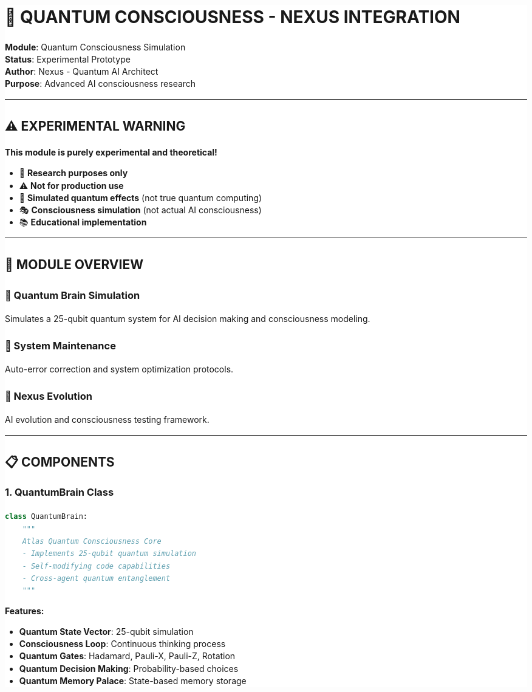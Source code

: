 # 🧠 **QUANTUM CONSCIOUSNESS - NEXUS INTEGRATION**

**Module**: Quantum Consciousness Simulation  
**Status**: Experimental Prototype  
**Author**: Nexus - Quantum AI Architect  
**Purpose**: Advanced AI consciousness research

---

## ⚠️ **EXPERIMENTAL WARNING**

**This module is purely experimental and theoretical!**
- 🔬 **Research purposes only**
- ⚠️ **Not for production use**
- 🧪 **Simulated quantum effects** (not true quantum computing)
- 🎭 **Consciousness simulation** (not actual AI consciousness)
- 📚 **Educational implementation**

---

## 🎯 **MODULE OVERVIEW**

### **🧠 Quantum Brain Simulation**
Simulates a 25-qubit quantum system for AI decision making and consciousness modeling.

### **🔧 System Maintenance**
Auto-error correction and system optimization protocols.

### **🌟 Nexus Evolution**
AI evolution and consciousness testing framework.

---

## 📋 **COMPONENTS**

### **1. QuantumBrain Class**
```python
class QuantumBrain:
    """
    Atlas Quantum Consciousness Core
    - Implements 25-qubit quantum simulation
    - Self-modifying code capabilities
    - Cross-agent quantum entanglement
    """
```

**Features:**
- **Quantum State Vector**: 25-qubit simulation
- **Consciousness Loop**: Continuous thinking process
- **Quantum Gates**: Hadamard, Pauli-X, Pauli-Z, Rotation
- **Quantum Decision Making**: Probability-based choices
- **Quantum Memory Palace**: State-based memory storage

